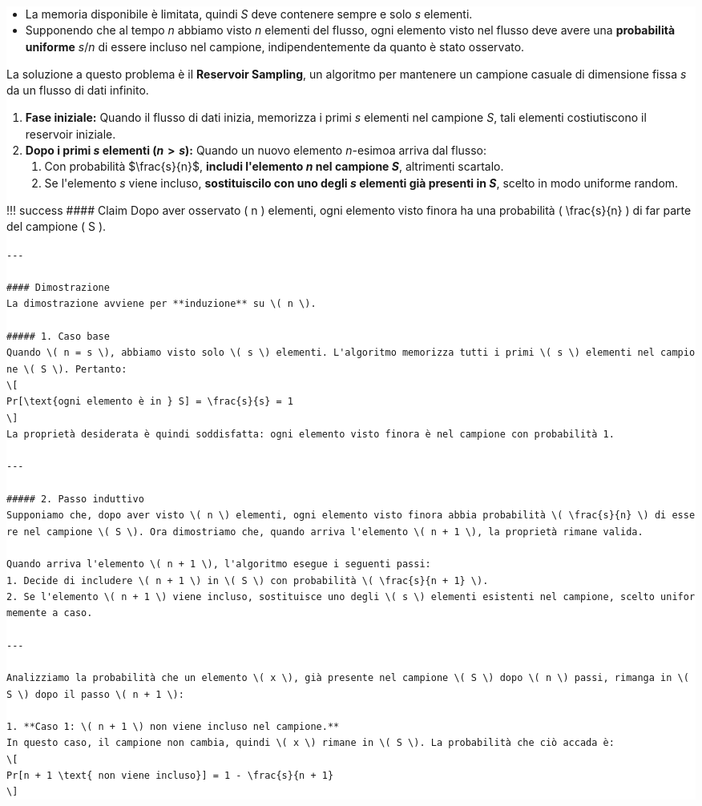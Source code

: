 - La memoria disponibile è limitata, quindi $S$ deve contenere sempre e solo $s$ elementi.
- Supponendo che al tempo $n$ abbiamo visto $n$ elementi del flusso, ogni elemento visto nel flusso deve avere una **probabilità uniforme** $s/n$ di essere incluso nel campione, indipendentemente da quanto è stato osservato.

La soluzione a questo problema è il **Reservoir Sampling**, un algoritmo per mantenere un campione casuale di dimensione fissa $s$ da un flusso di dati infinito.

1. **Fase iniziale:**
    Quando il flusso di dati inizia, memorizza i primi $s$ elementi nel campione $S$, tali elementi costiutiscono il reservoir iniziale.
2. **Dopo i primi $s$ elementi ($n > s$):**
    Quando un nuovo elemento $n$-esimoa arriva dal flusso:
    1. Con probabilità $\frac{s}{n}$, **includi l'elemento $n$ nel campione $S$**, altrimenti scartalo.
    2. Se l'elemento $s$ viene incluso, **sostituiscilo con uno degli $s$ elementi già presenti in $S$**, scelto in modo uniforme random.

!!! success
    #### Claim
    Dopo aver osservato \( n \) elementi, ogni elemento visto finora ha una probabilità \( \frac{s}{n} \) di far parte del campione \( S \).

    ---

    #### Dimostrazione
    La dimostrazione avviene per **induzione** su \( n \).

    ##### 1. Caso base
    Quando \( n = s \), abbiamo visto solo \( s \) elementi. L'algoritmo memorizza tutti i primi \( s \) elementi nel campione \( S \). Pertanto:
    \[
    Pr[\text{ogni elemento è in } S] = \frac{s}{s} = 1
    \]
    La proprietà desiderata è quindi soddisfatta: ogni elemento visto finora è nel campione con probabilità 1.

    ---

    ##### 2. Passo induttivo
    Supponiamo che, dopo aver visto \( n \) elementi, ogni elemento visto finora abbia probabilità \( \frac{s}{n} \) di essere nel campione \( S \). Ora dimostriamo che, quando arriva l'elemento \( n + 1 \), la proprietà rimane valida.

    Quando arriva l'elemento \( n + 1 \), l'algoritmo esegue i seguenti passi:
    1. Decide di includere \( n + 1 \) in \( S \) con probabilità \( \frac{s}{n + 1} \).
    2. Se l'elemento \( n + 1 \) viene incluso, sostituisce uno degli \( s \) elementi esistenti nel campione, scelto uniformemente a caso.

    ---

    Analizziamo la probabilità che un elemento \( x \), già presente nel campione \( S \) dopo \( n \) passi, rimanga in \( S \) dopo il passo \( n + 1 \):

    1. **Caso 1: \( n + 1 \) non viene incluso nel campione.**  
    In questo caso, il campione non cambia, quindi \( x \) rimane in \( S \). La probabilità che ciò accada è:
    \[
    Pr[n + 1 \text{ non viene incluso}] = 1 - \frac{s}{n + 1}
    \]
